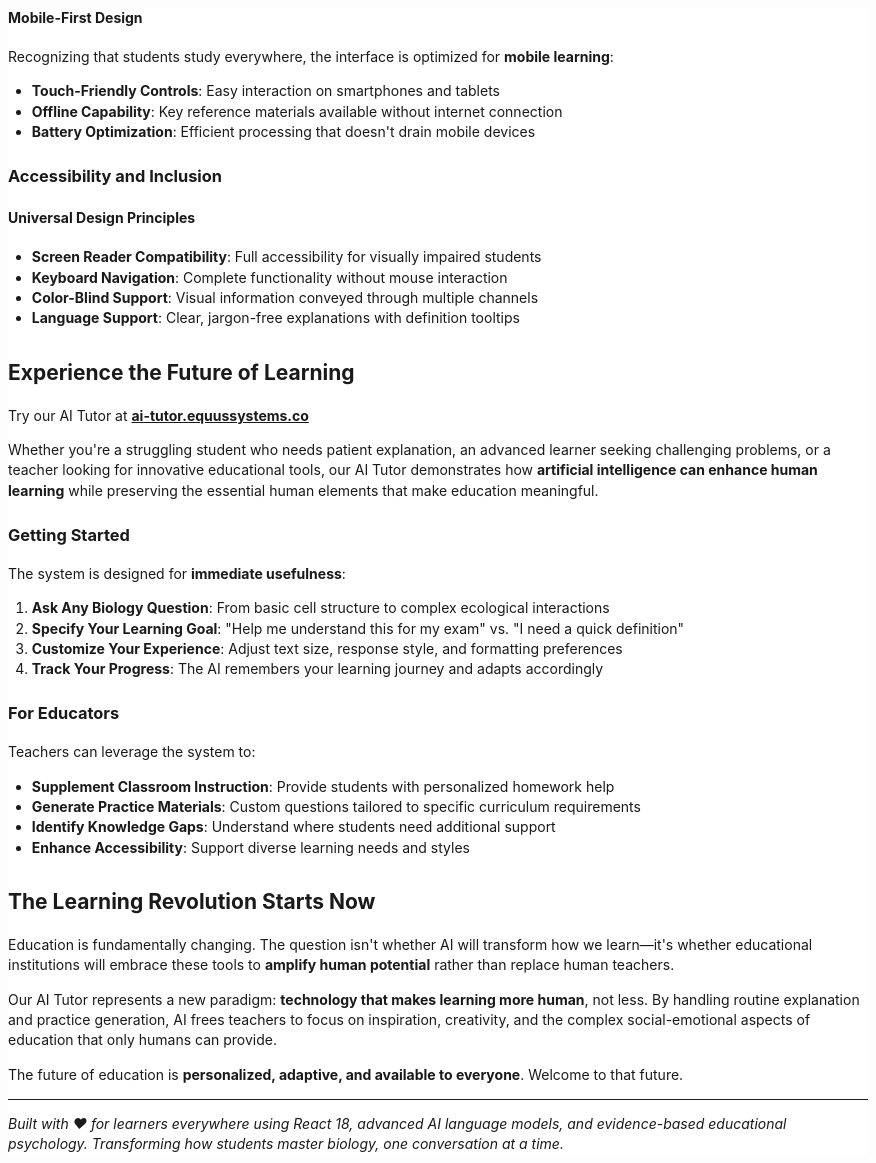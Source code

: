 #### **Mobile-First Design**
Recognizing that students study everywhere, the interface is optimized for **mobile learning**:
- **Touch-Friendly Controls**: Easy interaction on smartphones and tablets
- **Offline Capability**: Key reference materials available without internet connection
- **Battery Optimization**: Efficient processing that doesn't drain mobile devices

### Accessibility and Inclusion

#### **Universal Design Principles**
- **Screen Reader Compatibility**: Full accessibility for visually impaired students
- **Keyboard Navigation**: Complete functionality without mouse interaction
- **Color-Blind Support**: Visual information conveyed through multiple channels
- **Language Support**: Clear, jargon-free explanations with definition tooltips

## Experience the Future of Learning

Try our AI Tutor at **[ai-tutor.equussystems.co](https://ai-tutor.equussystems.co)**

Whether you're a struggling student who needs patient explanation, an advanced learner seeking challenging problems, or a teacher looking for innovative educational tools, our AI Tutor demonstrates how **artificial intelligence can enhance human learning** while preserving the essential human elements that make education meaningful.

### Getting Started

The system is designed for **immediate usefulness**:

1. **Ask Any Biology Question**: From basic cell structure to complex ecological interactions
2. **Specify Your Learning Goal**: "Help me understand this for my exam" vs. "I need a quick definition"
3. **Customize Your Experience**: Adjust text size, response style, and formatting preferences
4. **Track Your Progress**: The AI remembers your learning journey and adapts accordingly

### For Educators

Teachers can leverage the system to:
- **Supplement Classroom Instruction**: Provide students with personalized homework help
- **Generate Practice Materials**: Custom questions tailored to specific curriculum requirements
- **Identify Knowledge Gaps**: Understand where students need additional support
- **Enhance Accessibility**: Support diverse learning needs and styles

## The Learning Revolution Starts Now

Education is fundamentally changing. The question isn't whether AI will transform how we learn—it's whether educational institutions will embrace these tools to **amplify human potential** rather than replace human teachers.

Our AI Tutor represents a new paradigm: **technology that makes learning more human**, not less. By handling routine explanation and practice generation, AI frees teachers to focus on inspiration, creativity, and the complex social-emotional aspects of education that only humans can provide.

The future of education is **personalized, adaptive, and available to everyone**. Welcome to that future.

---

*Built with ❤️ for learners everywhere using React 18, advanced AI language models, and evidence-based educational psychology. Transforming how students master biology, one conversation at a time.*
